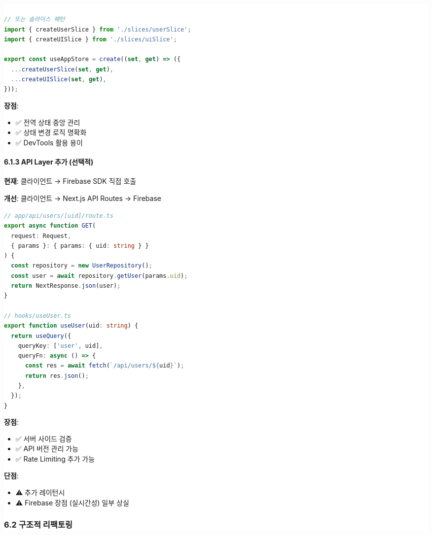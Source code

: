 ```typescript

// 또는 슬라이스 패턴
import { createUserSlice } from './slices/userSlice';
import { createUISlice } from './slices/uiSlice';

export const useAppStore = create((set, get) => ({
  ...createUserSlice(set, get),
  ...createUISlice(set, get),
}));
```

**장점**:
- ✅ 전역 상태 중앙 관리
- ✅ 상태 변경 로직 명확화
- ✅ DevTools 활용 용이

#### 6.1.3 API Layer 추가 (선택적)
**현재**: 클라이언트 → Firebase SDK 직접 호출

**개선**: 클라이언트 → Next.js API Routes → Firebase

```typescript
// app/api/users/[uid]/route.ts
export async function GET(
  request: Request,
  { params }: { params: { uid: string } }
) {
  const repository = new UserRepository();
  const user = await repository.getUser(params.uid);
  return NextResponse.json(user);
}

// hooks/useUser.ts
export function useUser(uid: string) {
  return useQuery({
    queryKey: ['user', uid],
    queryFn: async () => {
      const res = await fetch(`/api/users/${uid}`);
      return res.json();
    },
  });
}
```

**장점**:
- ✅ 서버 사이드 검증
- ✅ API 버전 관리 가능
- ✅ Rate Limiting 추가 가능

**단점**:
- ⚠️ 추가 레이턴시
- ⚠️ Firebase 장점 (실시간성) 일부 상실

### 6.2 구조적 리팩토링

